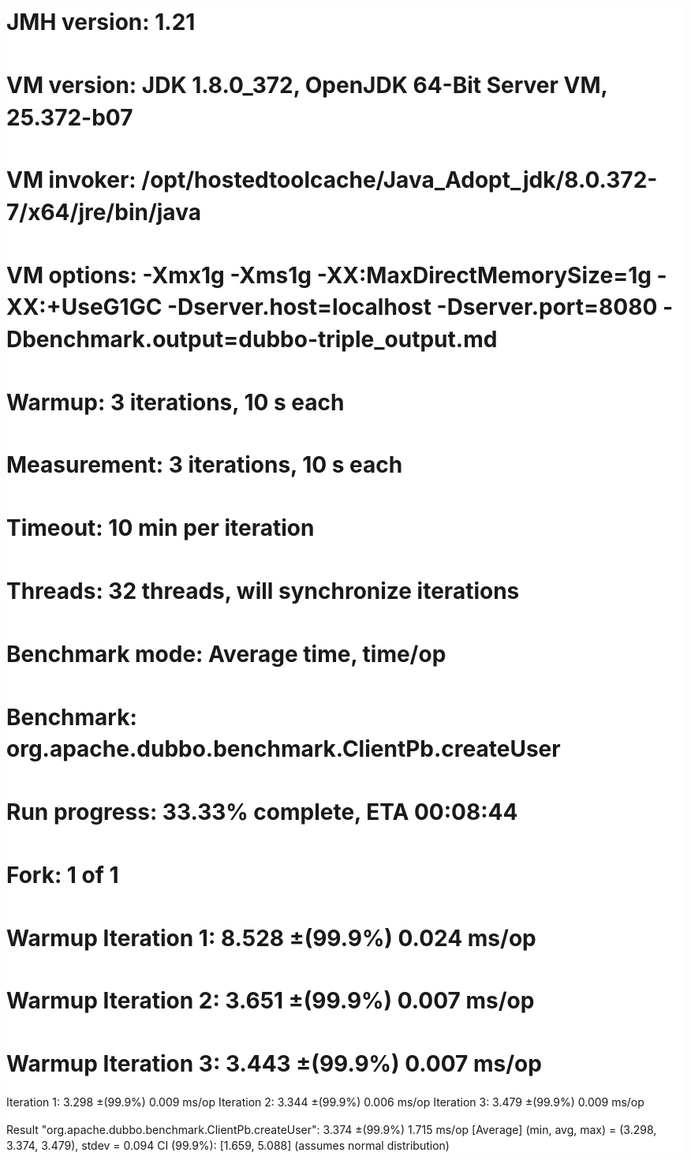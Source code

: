 
# JMH version: 1.21
# VM version: JDK 1.8.0_372, OpenJDK 64-Bit Server VM, 25.372-b07
# VM invoker: /opt/hostedtoolcache/Java_Adopt_jdk/8.0.372-7/x64/jre/bin/java
# VM options: -Xmx1g -Xms1g -XX:MaxDirectMemorySize=1g -XX:+UseG1GC -Dserver.host=localhost -Dserver.port=8080 -Dbenchmark.output=dubbo-triple_output.md
# Warmup: 3 iterations, 10 s each
# Measurement: 3 iterations, 10 s each
# Timeout: 10 min per iteration
# Threads: 32 threads, will synchronize iterations
# Benchmark mode: Average time, time/op
# Benchmark: org.apache.dubbo.benchmark.ClientPb.createUser

# Run progress: 33.33% complete, ETA 00:08:44
# Fork: 1 of 1
# Warmup Iteration   1: 8.528 ±(99.9%) 0.024 ms/op
# Warmup Iteration   2: 3.651 ±(99.9%) 0.007 ms/op
# Warmup Iteration   3: 3.443 ±(99.9%) 0.007 ms/op
Iteration   1: 3.298 ±(99.9%) 0.009 ms/op
Iteration   2: 3.344 ±(99.9%) 0.006 ms/op
Iteration   3: 3.479 ±(99.9%) 0.009 ms/op


Result "org.apache.dubbo.benchmark.ClientPb.createUser":
  3.374 ±(99.9%) 1.715 ms/op [Average]
  (min, avg, max) = (3.298, 3.374, 3.479), stdev = 0.094
  CI (99.9%): [1.659, 5.088] (assumes normal distribution)
